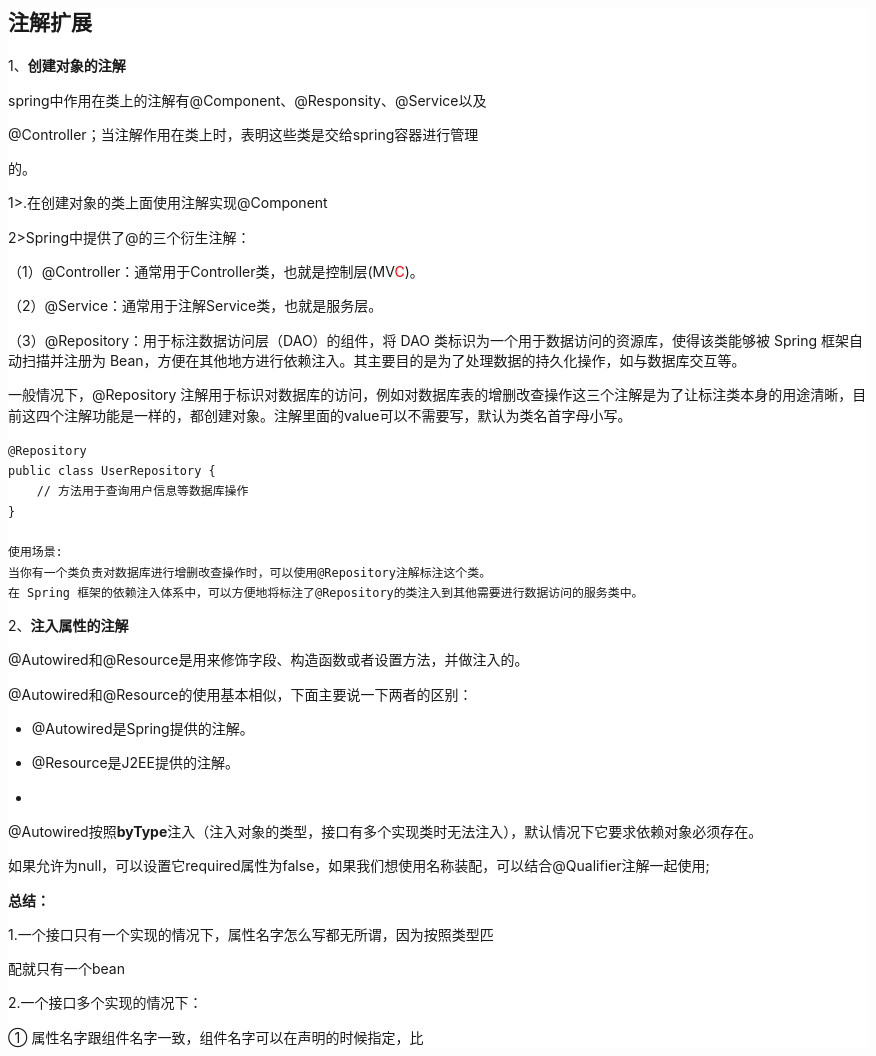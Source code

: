 ## 注解扩展

1、**创建对象的注解**

spring中作用在类上的注解有@Component、@Responsity、@Service以及

@Controller；当注解作用在类上时，表明这些类是交给spring容器进行管理

的。

1>.在创建对象的类上面使用注解实现@Component

2>Spring中提供了@的三个衍生注解：

（1）@Controller：通常用于Controller类，也就是控制层(MV<font color='red'>C</font>)。

（2）@Service：通常用于注解Service类，也就是服务层。

（3）@Repository：用于标注数据访问层（DAO）的组件，将 DAO 类标识为一个用于数据访问的资源库，使得该类能够被 Spring 框架自动扫描并注册为 Bean，方便在其他地方进行依赖注入。其主要目的是为了处理数据的持久化操作，如与数据库交互等。

一般情况下，@Repository 注解用于标识对数据库的访问，例如对数据库表的增删改查操作这三个注解是为了让标注类本身的用途清晰，目前这四个注解功能是一样的，都创建对象。注解里面的value可以不需要写，默认为类名首字母小写。

```
@Repository
public class UserRepository {
    // 方法用于查询用户信息等数据库操作
}

使用场景:
当你有一个类负责对数据库进行增删改查操作时，可以使用@Repository注解标注这个类。
在 Spring 框架的依赖注入体系中，可以方便地将标注了@Repository的类注入到其他需要进行数据访问的服务类中。
```

2、**注入属性的注解**

@Autowired和@Resource是用来修饰字段、构造函数或者设置方法，并做注入的。

@Autowired和@Resource的使用基本相似，下面主要说一下两者的区别：

* @Autowired是Spring提供的注解。

* @Resource是J2EE提供的注解。
* 

@Autowired按照**byType**注入（注入对象的类型，接口有多个实现类时无法注入），默认情况下它要求依赖对象必须存在。

如果允许为null，可以设置它required属性为false，如果我们想使用名称装配，可以结合@Qualifier注解一起使用;



**总结：**

1.一个接口只有一个实现的情况下，属性名字怎么写都无所谓，因为按照类型匹

配就只有一个bean

2.一个接口多个实现的情况下：

① 属性名字跟组件名字一致，组件名字可以在声明的时候指定，比
